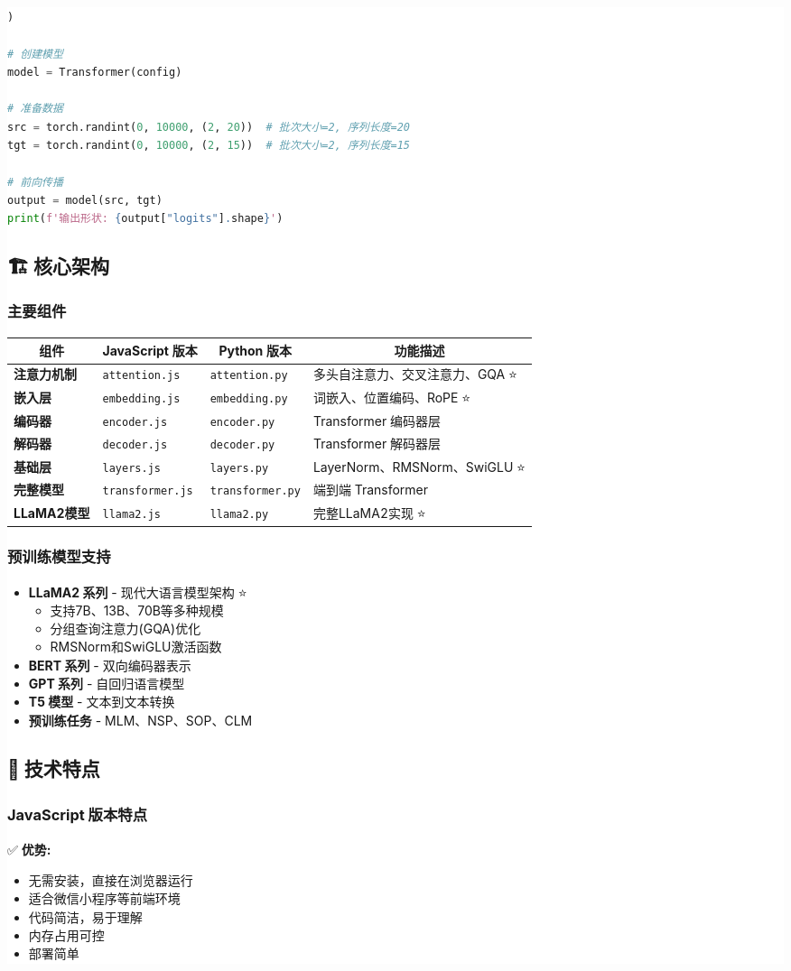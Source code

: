 ```python
)

# 创建模型
model = Transformer(config)

# 准备数据
src = torch.randint(0, 10000, (2, 20))  # 批次大小=2, 序列长度=20
tgt = torch.randint(0, 10000, (2, 15))  # 批次大小=2, 序列长度=15

# 前向传播
output = model(src, tgt)
print(f'输出形状: {output["logits"].shape}')
```

## 🏗️ 核心架构

### 主要组件

| 组件 | JavaScript 版本 | Python 版本 | 功能描述 |
|------|----------------|-------------|----------|
| **注意力机制** | `attention.js` | `attention.py` | 多头自注意力、交叉注意力、GQA ⭐ |
| **嵌入层** | `embedding.js` | `embedding.py` | 词嵌入、位置编码、RoPE ⭐ |
| **编码器** | `encoder.js` | `encoder.py` | Transformer 编码器层 |
| **解码器** | `decoder.js` | `decoder.py` | Transformer 解码器层 |
| **基础层** | `layers.js` | `layers.py` | LayerNorm、RMSNorm、SwiGLU ⭐ |
| **完整模型** | `transformer.js` | `transformer.py` | 端到端 Transformer |
| **LLaMA2模型** | `llama2.js` | `llama2.py` | 完整LLaMA2实现 ⭐ |

### 预训练模型支持

- **LLaMA2 系列** - 现代大语言模型架构 ⭐
  - 支持7B、13B、70B等多种规模
  - 分组查询注意力(GQA)优化
  - RMSNorm和SwiGLU激活函数
- **BERT 系列** - 双向编码器表示
- **GPT 系列** - 自回归语言模型
- **T5 模型** - 文本到文本转换
- **预训练任务** - MLM、NSP、SOP、CLM

## 🎯 技术特点

### JavaScript 版本特点
✅ **优势:**
- 无需安装，直接在浏览器运行
- 适合微信小程序等前端环境
- 代码简洁，易于理解
- 内存占用可控
- 部署简单
